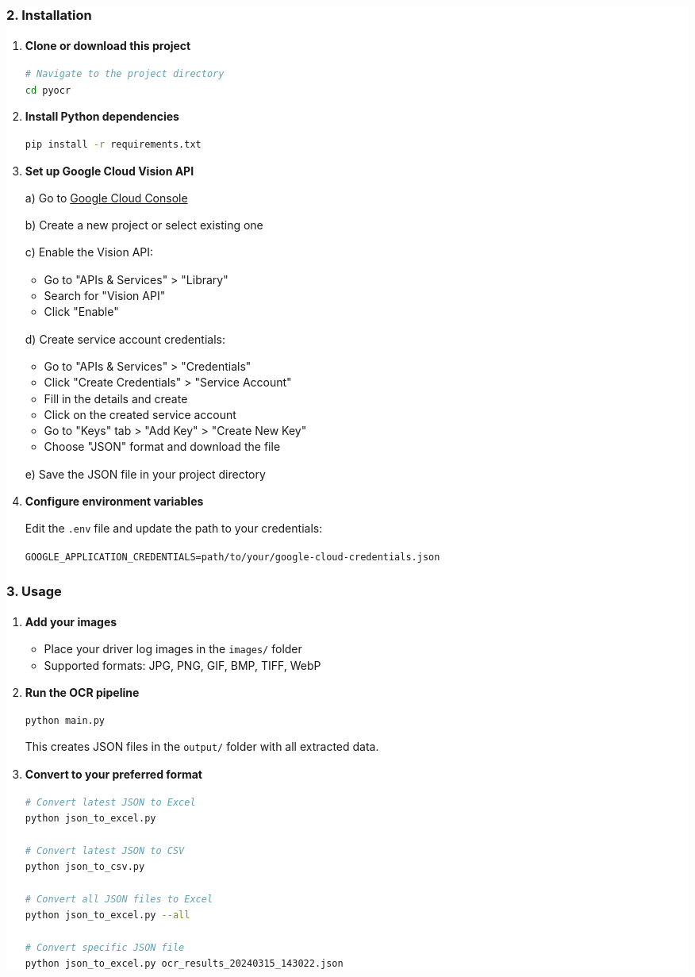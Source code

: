 ### 2. Installation

1. **Clone or download this project**
   ```bash
   # Navigate to the project directory
   cd pyocr
   ```

2. **Install Python dependencies**
   ```bash
   pip install -r requirements.txt
   ```

3. **Set up Google Cloud Vision API**
   
   a) Go to [Google Cloud Console](https://console.cloud.google.com/)
   
   b) Create a new project or select existing one
   
   c) Enable the Vision API:
      - Go to "APIs & Services" > "Library"
      - Search for "Vision API"
      - Click "Enable"
   
   d) Create service account credentials:
      - Go to "APIs & Services" > "Credentials"
      - Click "Create Credentials" > "Service Account"
      - Fill in the details and create
      - Click on the created service account
      - Go to "Keys" tab > "Add Key" > "Create New Key"
      - Choose "JSON" format and download the file
   
   e) Save the JSON file in your project directory

4. **Configure environment variables**
   
   Edit the `.env` file and update the path to your credentials:
   ```
   GOOGLE_APPLICATION_CREDENTIALS=path/to/your/google-cloud-credentials.json
   ```

### 3. Usage

1. **Add your images**
   - Place your driver log images in the `images/` folder
   - Supported formats: JPG, PNG, GIF, BMP, TIFF, WebP

2. **Run the OCR pipeline**
   ```bash
   python main.py
   ```
   This creates JSON files in the `output/` folder with all extracted data.

3. **Convert to your preferred format**
   ```bash
   # Convert latest JSON to Excel
   python json_to_excel.py
   
   # Convert latest JSON to CSV  
   python json_to_csv.py
   
   # Convert all JSON files to Excel
   python json_to_excel.py --all
   
   # Convert specific JSON file
   python json_to_excel.py ocr_results_20240315_143022.json
   ```
